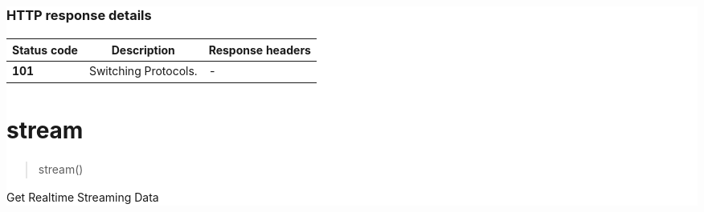 ### HTTP response details
| Status code | Description | Response headers |
|-------------|-------------|------------------|
| **101** | Switching Protocols. |  -  |

<a id="stream"></a>
# **stream**
> stream()

Get Realtime Streaming Data
